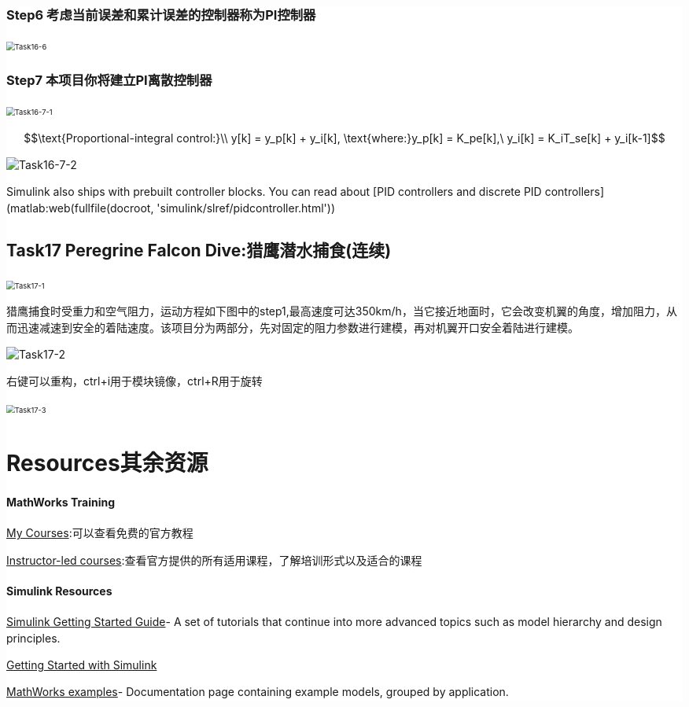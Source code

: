 ### Step6 考虑当前误差和累计误差的控制器称为PI控制器

<img src="SimulinkOnrampSummary.assets/Task16-6.png" alt="Task16-6" style="zoom:67%;" />

### Step7 本项目你将建立PI离散控制器

<img src="SimulinkOnrampSummary.assets/Task16-7-1.png" alt="Task16-7-1" style="zoom:67%;" />

$$\text{Proportional-integral control:}\\
y[k] = y_p[k] + y_i[k], \text{where:}y_p[k] = K_pe[k],\ 
y_i[k] = K_iT_se[k] + y_i[k-1]$$

![Task16-7-2](SimulinkOnrampSummary.assets/Task16-7-2.png)

Simulink also ships with prebuilt controller blocks. You can read about [PID controllers and discrete PID controllers](matlab:web(fullfile(docroot, 'simulink/slref/pidcontroller.html'))

## Task17 Peregrine Falcon Dive:猎鹰潜水捕食(连续)

<img src="SimulinkOnrampSummary.assets/Task17-1.png" alt="Task17-1" style="zoom:67%;" />

猎鹰捕食时受重力和空气阻力，运动方程如下图中的step1,最高速度可达350km/h，当它接近地面时，它会改变机翼的角度，增加阻力，从而迅速减速到安全的着陆速度。该项目分为两部分，先对固定的阻力参数进行建模，再对机翼开口安全着陆进行建模。

![Task17-2](SimulinkOnrampSummary.assets/Task17-2.png)

右键可以重构，ctrl+i用于模块镜像，ctrl+R用于旋转

<img src="SimulinkOnrampSummary.assets/Task17-3.png" alt="Task17-3" style="zoom:67%;" />

# Resources其余资源

#### MathWorks Training

[My Courses](https://matlabacademy.mathworks.com/):可以查看免费的官方教程

[Instructor-led courses](https://www.mathworks.com/services/training/courses.html#simulink):查看官方提供的所有适用课程，了解培训形式以及适合的课程

#### Simulink Resources

[Simulink Getting Started Guide](https://www.mathworks.com/help/simulink/getting-started-with-simulink.html)- A set of tutorials that continue into more advanced topics such as model hierarchy and design principles. 

[Getting Started with Simulink](https://www.mathworks.com/products/simulink/getting-started.html)

[MathWorks examples]([https://www.mathworks.com/help/simulink/examples.html?s_tid=CRUX_lftnav_example_%5Bobject+Object%5D&category=index](https://www.mathworks.com/help/simulink/examples.html?s_tid=CRUX_lftnav_example_[object+Object]&category=index))- Documentation page containing example models, grouped by application. 
